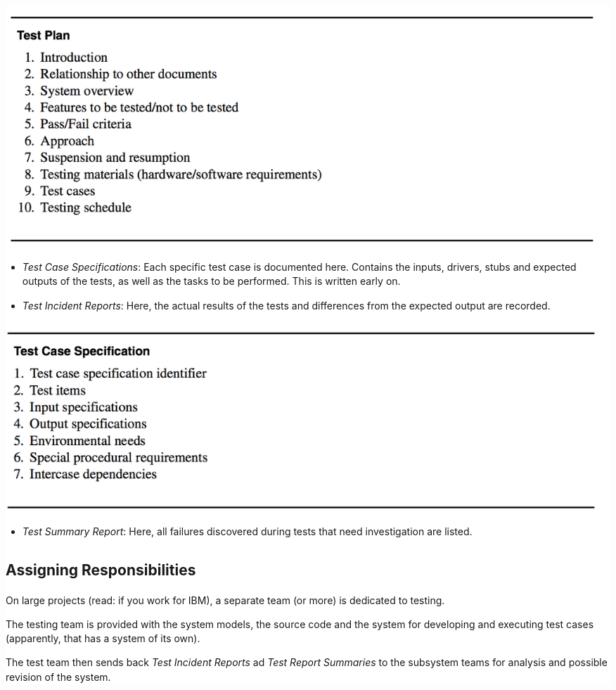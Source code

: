 <img src="assets/test_plan.png" />

- *Test Case Specifications*: Each specific test case is documented here. Contains the inputs, drivers, stubs and expected outputs of the tests, as well as the tasks to be performed. This is written early on.

- *Test Incident Reports*: Here, the actual results of the tests and differences from the expected output are recorded.
<img src="assets/test_case_specification.png" />

- *Test Summary Report*: Here, all failures discovered during tests that need investigation are listed.

## Assigning Responsibilities
On large projects (read: if you work for IBM), a separate team (or more) is dedicated to testing.

The testing team is provided with the system models, the source code and the system for developing and executing test cases (apparently, that has a system of its own).

The test team then sends back *Test Incident Reports* ad *Test Report Summaries* to the subsystem teams for analysis and possible revision of the system.
